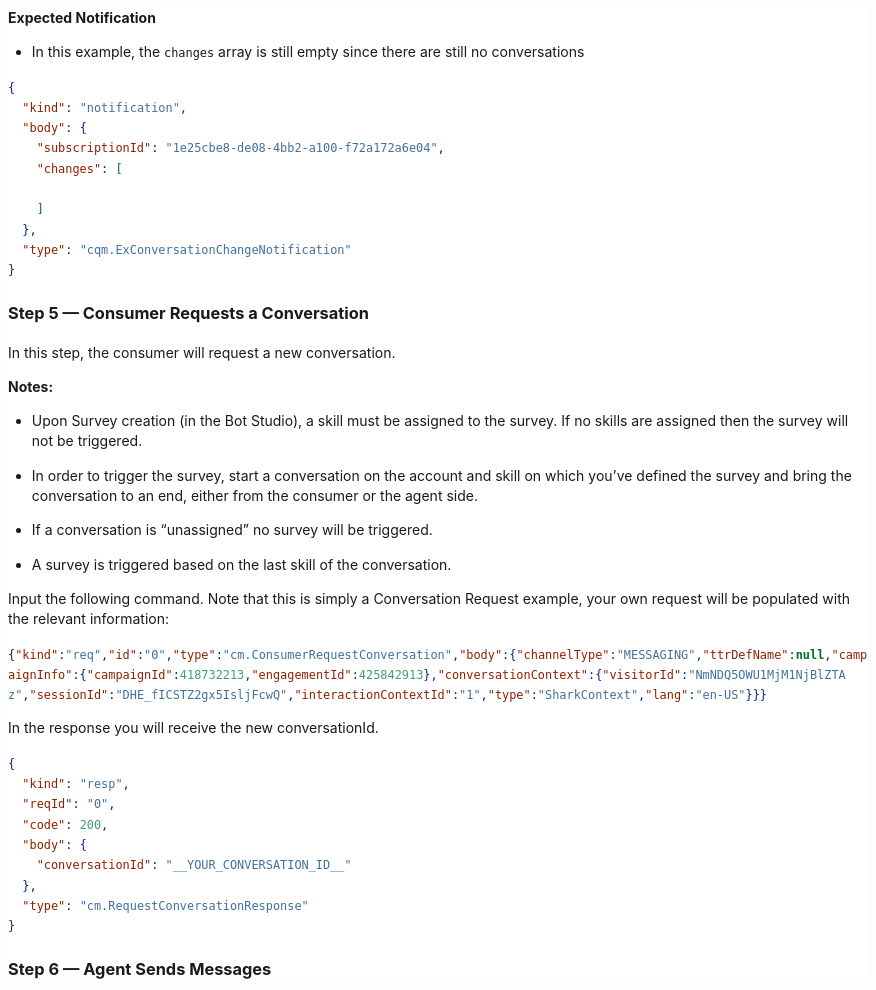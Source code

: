 **Expected Notification**

* In this example, the `changes` array is still empty since there are still no conversations

```json
{
  "kind": "notification",
  "body": {
    "subscriptionId": "1e25cbe8-de08-4bb2-a100-f72a172a6e04",
    "changes": [

    ]
  },
  "type": "cqm.ExConversationChangeNotification"
}
```

### Step 5 — Consumer Requests a Conversation

In this step, the consumer will request a new conversation.

**Notes:**

* Upon Survey creation (in the Bot Studio), a skill must be assigned to the survey. If no skills are assigned then the survey will not be triggered.

* In order to trigger the survey, start a conversation on the account and skill on which you’ve defined the survey and bring the conversation to an end, either from the consumer or the agent side.

* If a conversation is “unassigned” no survey will be triggered.

* A survey is triggered based on the last skill of the conversation.

Input the following command. Note that this is simply a Conversation Request example, your own request will be populated with the relevant information:

```json
{"kind":"req","id":"0","type":"cm.ConsumerRequestConversation","body":{"channelType":"MESSAGING","ttrDefName":null,"campaignInfo":{"campaignId":418732213,"engagementId":425842913},"conversationContext":{"visitorId":"NmNDQ5OWU1MjM1NjBlZTAz","sessionId":"DHE_fICSTZ2gx5IsljFcwQ","interactionContextId":"1","type":"SharkContext","lang":"en-US"}}}
```

In the response you will receive the new conversationId.

```json
{
  "kind": "resp",
  "reqId": "0",
  "code": 200,
  "body": {
    "conversationId": "__YOUR_CONVERSATION_ID__"
  },
  "type": "cm.RequestConversationResponse"
}
```

### Step 6 — Agent Sends Messages
